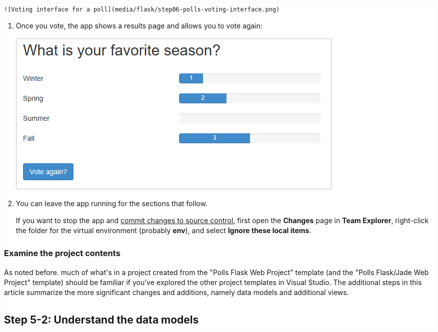     ![Voting interface for a poll](media/flask/step06-polls-voting-interface.png)

1. Once you vote, the app shows a results page and allows you to vote again:

    ![Results view after voting](media/flask/step06-polls-results.png)

1. You can leave the app running for the sections that follow.

    If you want to stop the app and [commit changes to source control](learn-flask-visual-studio-step-02-create-app.md#commit-to-source-control), first open the **Changes** page in **Team Explorer**, right-click the folder for the virtual environment (probably **env**), and select **Ignore these local items**.

### Examine the project contents

As noted before. much of what's in a project created from the "Polls Flask Web Project" template (and the "Polls Flask/Jade Web Project" template) should be familiar if you've explored the other project templates in Visual Studio. The additional steps in this article summarize the more significant changes and additions, namely data models and additional views.

## Step 5-2: Understand the data models
